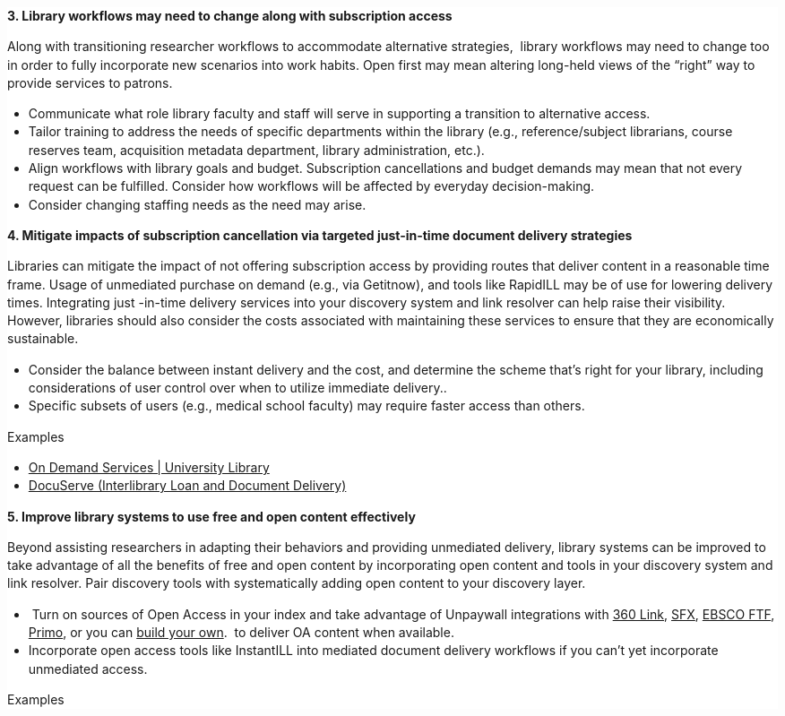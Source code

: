 **3. Library workflows may need to change along with subscription access**

Along with transitioning researcher workflows to accommodate alternative strategies,  library workflows may need to change too in order to fully incorporate new scenarios into work habits. Open first may mean altering long-held views of the “right” way to provide services to patrons. 

* Communicate what role library faculty and staff will serve in supporting a transition to alternative access.
* Tailor training to address the needs of specific departments within the library (e.g., reference/subject librarians, course reserves team, acquisition metadata department, library administration, etc.). 
* Align workflows with library goals and budget. Subscription cancellations and budget demands may mean that not every request can be fulfilled. Consider how workflows will be affected by everyday decision-making.
* Consider changing staffing needs as the need may arise.

**4. Mitigate impacts of subscription cancellation via targeted just-in-time document delivery strategies**

Libraries can mitigate the impact of not offering subscription access by providing routes that deliver content in a reasonable time frame. Usage of unmediated purchase on demand (e.g., via Getitnow), and tools like RapidILL may be of use for lowering delivery times. Integrating just -in-time delivery services into your discovery system and link resolver can help raise their visibility. However, libraries should also consider the costs associated with maintaining these services to ensure that they are economically sustainable. 

* Consider the balance between instant delivery and the cost, and determine the scheme that’s right for your library, including considerations of user control over when to utilize immediate delivery..
* Specific subsets of users (e.g., medical school faculty) may require faster access than others.

Examples

* [On Demand Services | University Library](http://www.ulib.iupui.edu/on-demand)
* [DocuServe (Interlibrary Loan and Document Delivery)](https://www.library.caltech.edu/services/docuserve-interlibrary-loan-and-document-delivery)

**5. Improve library systems to use free and open content effectively**

Beyond assisting researchers in adapting their behaviors and providing unmediated delivery, library systems can be improved to take advantage of all the benefits of free and open content by incorporating open content and tools in your discovery system and link resolver. Pair discovery tools with systematically adding open content to your discovery layer.

*  Turn on sources of Open Access in your index and take advantage of Unpaywall integrations with [360 Link](https://knowledge.exlibrisgroup.com/360_Services/360_Link/0Product_Documentation/Overview/360_Link_with_IEDL%3A_Open_Access_Lookup_Service_Integration), [SFX](https://knowledge.exlibrisgroup.com/SFX/Knowledge_Articles/How_to_enable_oaDOI_service_on_SFX), [EBSCO FTF](https://cloud.ebsco.com/apps/unpaywall), [Primo](https://developers.exlibrisgroup.com/blog/Adding-an-oadoi-dot-org-GES-link-to-Primo), or you can [build your own](https://unpaywall.org/integrations).  to deliver OA content when available.
* Incorporate open access tools like InstantILL into mediated document delivery workflows if you can’t yet incorporate unmediated access.

Examples

